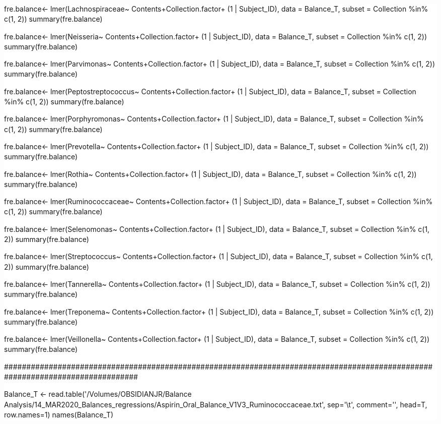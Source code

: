 fre.balance<- lmer(Lachnospiraceae~ Contents+Collection.factor+ (1 | Subject_ID), data = Balance_T, subset = Collection %in% c(1, 2))
summary(fre.balance)

fre.balance<- lmer(Neisseria~ Contents+Collection.factor+ (1 | Subject_ID), data = Balance_T, subset = Collection %in% c(1, 2))
summary(fre.balance)

fre.balance<- lmer(Parvimonas~ Contents+Collection.factor+ (1 | Subject_ID), data = Balance_T, subset = Collection %in% c(1, 2))
summary(fre.balance)

fre.balance<- lmer(Peptostreptococcus~ Contents+Collection.factor+ (1 | Subject_ID), data = Balance_T, subset = Collection %in% c(1, 2))
summary(fre.balance)

fre.balance<- lmer(Porphyromonas~ Contents+Collection.factor+ (1 | Subject_ID), data = Balance_T, subset = Collection %in% c(1, 2))
summary(fre.balance)

fre.balance<- lmer(Prevotella~ Contents+Collection.factor+ (1 | Subject_ID), data = Balance_T, subset = Collection %in% c(1, 2))
summary(fre.balance)

fre.balance<- lmer(Rothia~ Contents+Collection.factor+ (1 | Subject_ID), data = Balance_T, subset = Collection %in% c(1, 2))
summary(fre.balance)

fre.balance<- lmer(Ruminococcaceae~ Contents+Collection.factor+ (1 | Subject_ID), data = Balance_T, subset = Collection %in% c(1, 2))
summary(fre.balance)

fre.balance<- lmer(Selenomonas~ Contents+Collection.factor+ (1 | Subject_ID), data = Balance_T, subset = Collection %in% c(1, 2))
summary(fre.balance)

fre.balance<- lmer(Streptococcus~ Contents+Collection.factor+ (1 | Subject_ID), data = Balance_T, subset = Collection %in% c(1, 2))
summary(fre.balance)

fre.balance<- lmer(Tannerella~ Contents+Collection.factor+ (1 | Subject_ID), data = Balance_T, subset = Collection %in% c(1, 2))
summary(fre.balance)

fre.balance<- lmer(Treponema~ Contents+Collection.factor+ (1 | Subject_ID), data = Balance_T, subset = Collection %in% c(1, 2))
summary(fre.balance)

fre.balance<- lmer(Veillonella~ Contents+Collection.factor+ (1 | Subject_ID), data = Balance_T, subset = Collection %in% c(1, 2))
summary(fre.balance)

##############################################################################################################################

Balance_T <- read.table('/Volumes/OBSIDIANJR/Balance Analysis/14_MAR2020_Balances_regressions/Aspirin_Oral_Balance_V1V3_Ruminococcaceae.txt', sep='\t', comment='', head=T, row.names=1)
names(Balance_T)
